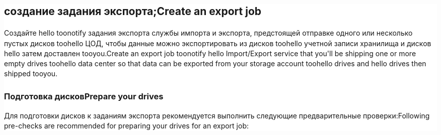 ## <a name="create-an-export-job"></a><span data-ttu-id="76bed-429">создание задания экспорта;</span><span class="sxs-lookup"><span data-stu-id="76bed-429">Create an export job</span></span>
<span data-ttu-id="76bed-430">Создайте hello toonotify задания экспорта службы импорта и экспорта, предстоящей отправке одного или несколько пустых дисков toohello ЦОД, чтобы данные можно экспортировать из дисков toohello учетной записи хранилища и дисков hello затем доставлен tooyou.</span><span class="sxs-lookup"><span data-stu-id="76bed-430">Create an export job toonotify hello Import/Export service that you'll be shipping one or more empty drives toohello data center so that data can be exported from your storage account toohello drives and hello drives then shipped tooyou.</span></span>

### <a name="prepare-your-drives"></a><span data-ttu-id="76bed-431">Подготовка дисков</span><span class="sxs-lookup"><span data-stu-id="76bed-431">Prepare your drives</span></span>
<span data-ttu-id="76bed-432">Для подготовки дисков к заданиям экспорта рекомендуется выполнить следующие предварительные проверки:</span><span class="sxs-lookup"><span data-stu-id="76bed-432">Following pre-checks are recommended for preparing your drives for an export job:</span></span>

